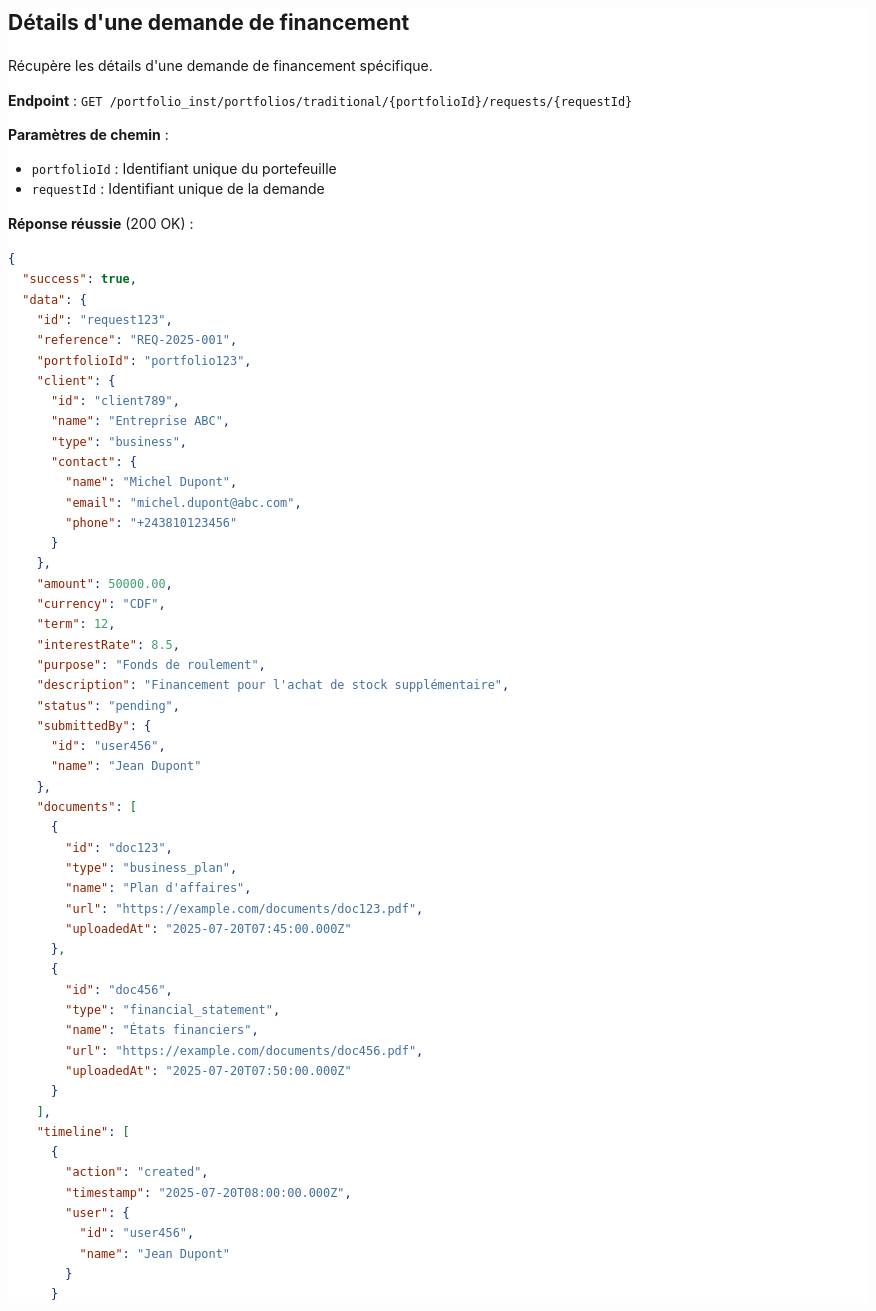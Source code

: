 ## Détails d'une demande de financement

Récupère les détails d'une demande de financement spécifique.

**Endpoint** : `GET /portfolio_inst/portfolios/traditional/{portfolioId}/requests/{requestId}`

**Paramètres de chemin** :
- `portfolioId` : Identifiant unique du portefeuille
- `requestId` : Identifiant unique de la demande

**Réponse réussie** (200 OK) :

```json
{
  "success": true,
  "data": {
    "id": "request123",
    "reference": "REQ-2025-001",
    "portfolioId": "portfolio123",
    "client": {
      "id": "client789",
      "name": "Entreprise ABC",
      "type": "business",
      "contact": {
        "name": "Michel Dupont",
        "email": "michel.dupont@abc.com",
        "phone": "+243810123456"
      }
    },
    "amount": 50000.00,
    "currency": "CDF",
    "term": 12,
    "interestRate": 8.5,
    "purpose": "Fonds de roulement",
    "description": "Financement pour l'achat de stock supplémentaire",
    "status": "pending",
    "submittedBy": {
      "id": "user456",
      "name": "Jean Dupont"
    },
    "documents": [
      {
        "id": "doc123",
        "type": "business_plan",
        "name": "Plan d'affaires",
        "url": "https://example.com/documents/doc123.pdf",
        "uploadedAt": "2025-07-20T07:45:00.000Z"
      },
      {
        "id": "doc456",
        "type": "financial_statement",
        "name": "États financiers",
        "url": "https://example.com/documents/doc456.pdf",
        "uploadedAt": "2025-07-20T07:50:00.000Z"
      }
    ],
    "timeline": [
      {
        "action": "created",
        "timestamp": "2025-07-20T08:00:00.000Z",
        "user": {
          "id": "user456",
          "name": "Jean Dupont"
        }
      }
```